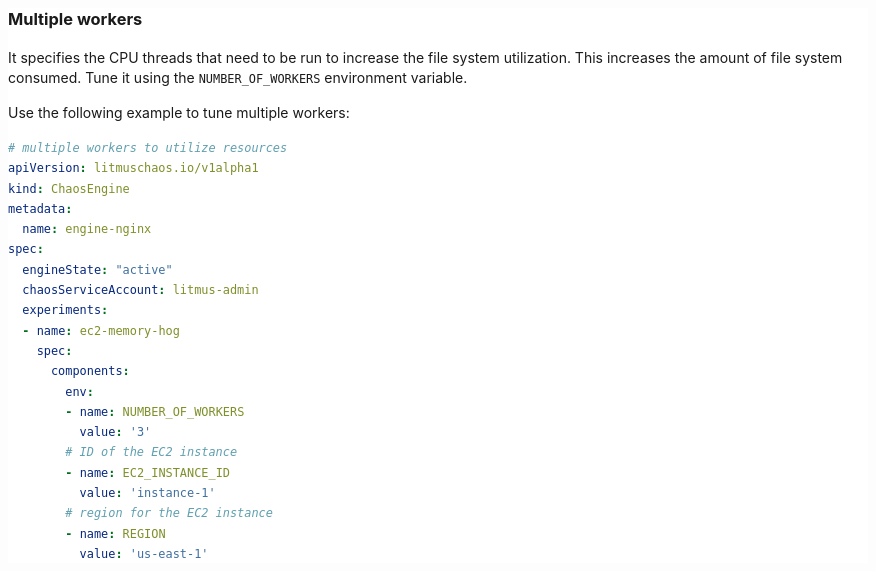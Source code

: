 ### Multiple workers

It specifies the CPU threads that need to be run to increase the file system utilization. This increases the amount of file system consumed. Tune it using the `NUMBER_OF_WORKERS` environment variable.

Use the following example to tune multiple workers:

[embedmd]:# (./static/manifests/ec2-memory-hog/multiple-workers.yaml yaml)
```yaml
# multiple workers to utilize resources
apiVersion: litmuschaos.io/v1alpha1
kind: ChaosEngine
metadata:
  name: engine-nginx
spec:
  engineState: "active"
  chaosServiceAccount: litmus-admin
  experiments:
  - name: ec2-memory-hog
    spec:
      components:
        env:
        - name: NUMBER_OF_WORKERS
          value: '3'
        # ID of the EC2 instance
        - name: EC2_INSTANCE_ID
          value: 'instance-1'
        # region for the EC2 instance
        - name: REGION
          value: 'us-east-1'
```